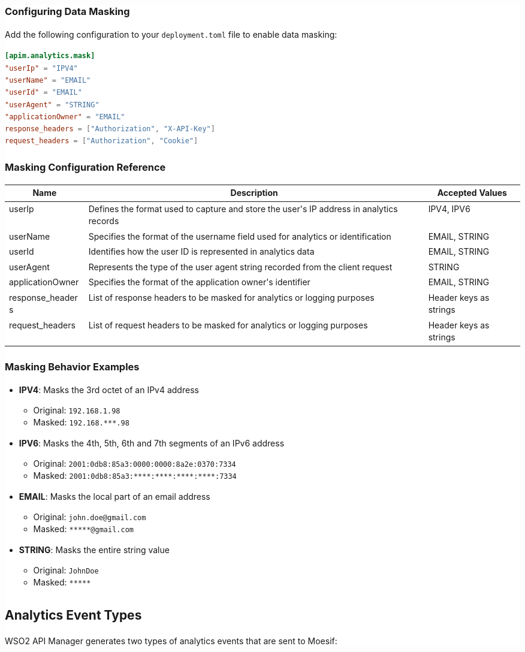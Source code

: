 ### Configuring Data Masking

Add the following configuration to your `deployment.toml` file to enable data masking:

```toml
[apim.analytics.mask]
"userIp" = "IPV4"
"userName" = "EMAIL"
"userId" = "EMAIL"
"userAgent" = "STRING"
"applicationOwner" = "EMAIL"
response_headers = ["Authorization", "X-API-Key"]
request_headers = ["Authorization", "Cookie"]
```

### Masking Configuration Reference

| **Name** | **Description** | **Accepted Values** |
|----------|-----------------|---------------------|
| userIp | Defines the format used to capture and store the user's IP address in analytics records | IPV4, IPV6 |
| userName | Specifies the format of the username field used for analytics or identification | EMAIL, STRING |
| userId | Identifies how the user ID is represented in analytics data | EMAIL, STRING |
| userAgent | Represents the type of the user agent string recorded from the client request | STRING |
| applicationOwner | Specifies the format of the application owner's identifier | EMAIL, STRING |
| response_headers | List of response headers to be masked for analytics or logging purposes | Header keys as strings |
| request_headers | List of request headers to be masked for analytics or logging purposes | Header keys as strings |

### Masking Behavior Examples

- **IPV4**: Masks the 3rd octet of an IPv4 address
    - Original: `192.168.1.98`
    - Masked: `192.168.***.98`

- **IPV6**: Masks the 4th, 5th, 6th and 7th segments of an IPv6 address
    - Original: `2001:0db8:85a3:0000:0000:8a2e:0370:7334`
    - Masked: `2001:0db8:85a3:****:****:****:****:7334`

- **EMAIL**: Masks the local part of an email address
    - Original: `john.doe@gmail.com`
    - Masked: `*****@gmail.com`

- **STRING**: Masks the entire string value
    - Original: `JohnDoe`
    - Masked: `*****`

## Analytics Event Types

WSO2 API Manager generates two types of analytics events that are sent to Moesif:
